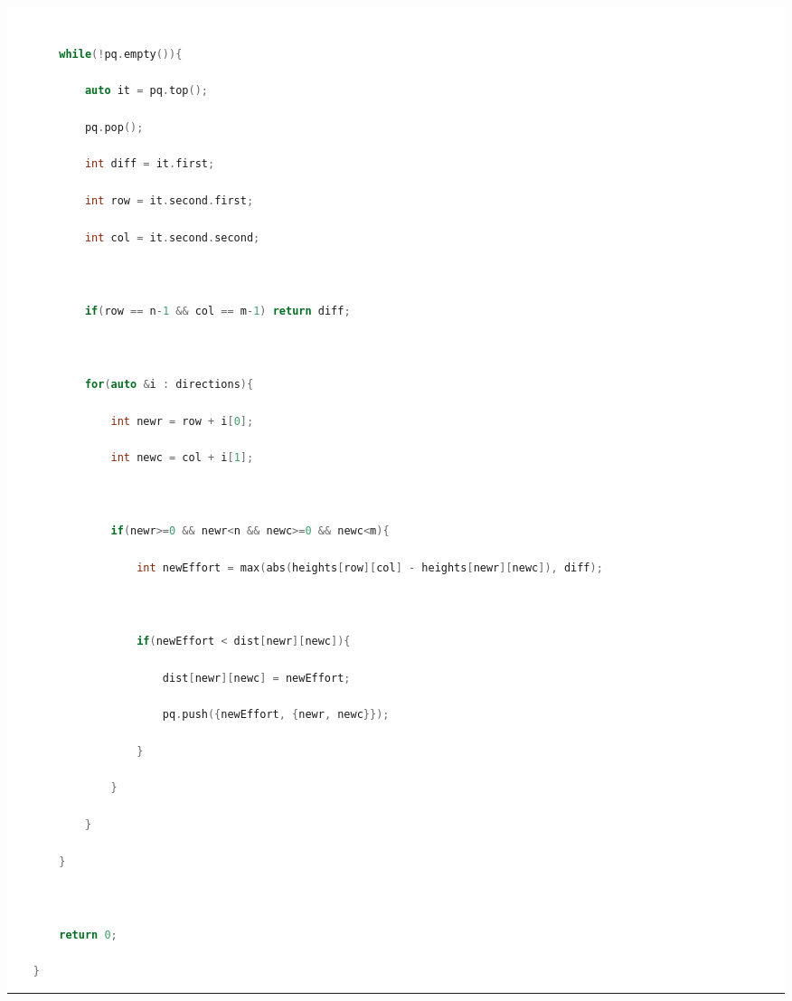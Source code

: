 ```cpp
  

        while(!pq.empty()){

            auto it = pq.top();

            pq.pop();

            int diff = it.first;

            int row = it.second.first;

            int col = it.second.second;

  

            if(row == n-1 && col == m-1) return diff;

  

            for(auto &i : directions){

                int newr = row + i[0];

                int newc = col + i[1];

  

                if(newr>=0 && newr<n && newc>=0 && newc<m){

                    int newEffort = max(abs(heights[row][col] - heights[newr][newc]), diff);

  

                    if(newEffort < dist[newr][newc]){

                        dist[newr][newc] = newEffort;

                        pq.push({newEffort, {newr, newc}});

                    }

                }

            }

        }

  

        return 0;

    }
```

---